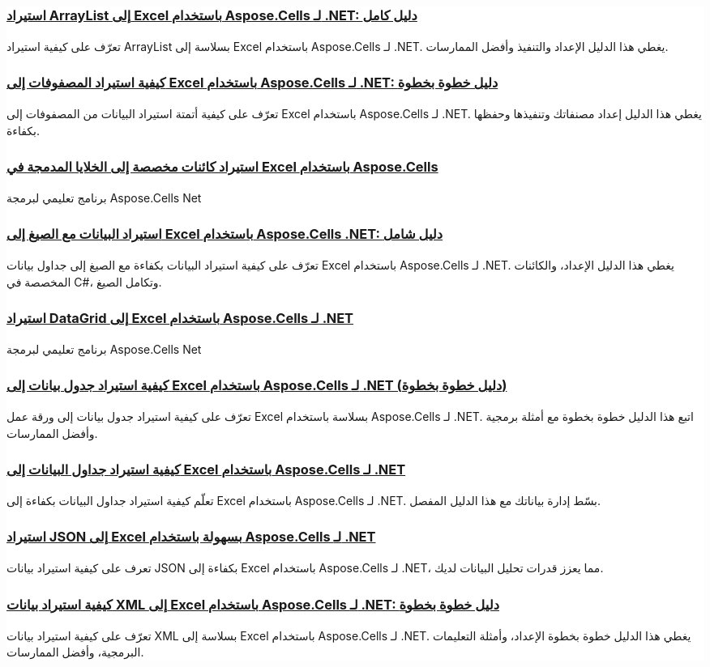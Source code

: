 ### [استيراد ArrayList إلى Excel باستخدام Aspose.Cells لـ .NET: دليل كامل](./import-arraylist-to-excel-aspose-cells-net)
تعرّف على كيفية استيراد ArrayList بسلاسة إلى Excel باستخدام Aspose.Cells لـ .NET. يغطي هذا الدليل الإعداد والتنفيذ وأفضل الممارسات.

### [كيفية استيراد المصفوفات إلى Excel باستخدام Aspose.Cells لـ .NET: دليل خطوة بخطوة](./import-arrays-excel-aspose-cells-net)
تعرّف على كيفية أتمتة استيراد البيانات من المصفوفات إلى Excel باستخدام Aspose.Cells لـ .NET. يغطي هذا الدليل إعداد مصنفاتك وتنفيذها وحفظها بكفاءة.

### [استيراد كائنات مخصصة إلى الخلايا المدمجة في Excel باستخدام Aspose.Cells](./import-custom-objects-to-merged-cells-aspose-cells-net)
برنامج تعليمي لبرمجة Aspose.Cells Net

### [استيراد البيانات مع الصيغ إلى Excel باستخدام Aspose.Cells .NET: دليل شامل](./import-data-formulas-excel-aspose-cells-net)
تعرّف على كيفية استيراد البيانات بكفاءة مع الصيغ إلى جداول بيانات Excel باستخدام Aspose.Cells لـ .NET. يغطي هذا الدليل الإعداد، والكائنات المخصصة في C#، وتكامل الصيغ.

### [استيراد DataGrid إلى Excel باستخدام Aspose.Cells لـ .NET](./import-datagrid-excel-aspose-cells-net)
برنامج تعليمي لبرمجة Aspose.Cells Net

### [كيفية استيراد جدول بيانات إلى Excel باستخدام Aspose.Cells لـ .NET (دليل خطوة بخطوة)](./import-datatable-excel-aspose-cells-net)
تعرّف على كيفية استيراد جدول بيانات إلى ورقة عمل Excel بسلاسة باستخدام Aspose.Cells لـ .NET. اتبع هذا الدليل خطوة بخطوة مع أمثلة برمجية وأفضل الممارسات.

### [كيفية استيراد جداول البيانات إلى Excel باستخدام Aspose.Cells لـ .NET](./import-datatables-into-excel-aspose-cells-dotnet)
تعلّم كيفية استيراد جداول البيانات بكفاءة إلى Excel باستخدام Aspose.Cells لـ .NET. بسّط إدارة بياناتك مع هذا الدليل المفصل.

### [استيراد JSON إلى Excel بسهولة باستخدام Aspose.Cells لـ .NET](./import-json-excel-aspose-cells-net)
تعرف على كيفية استيراد بيانات JSON بكفاءة إلى Excel باستخدام Aspose.Cells لـ .NET، مما يعزز قدرات تحليل البيانات لديك.

### [كيفية استيراد بيانات XML إلى Excel باستخدام Aspose.Cells لـ .NET: دليل خطوة بخطوة](./import-xml-data-net-aspose-cells-guide)
تعرّف على كيفية استيراد بيانات XML بسلاسة إلى Excel باستخدام Aspose.Cells لـ .NET. يغطي هذا الدليل خطوة بخطوة الإعداد، وأمثلة التعليمات البرمجية، وأفضل الممارسات.
